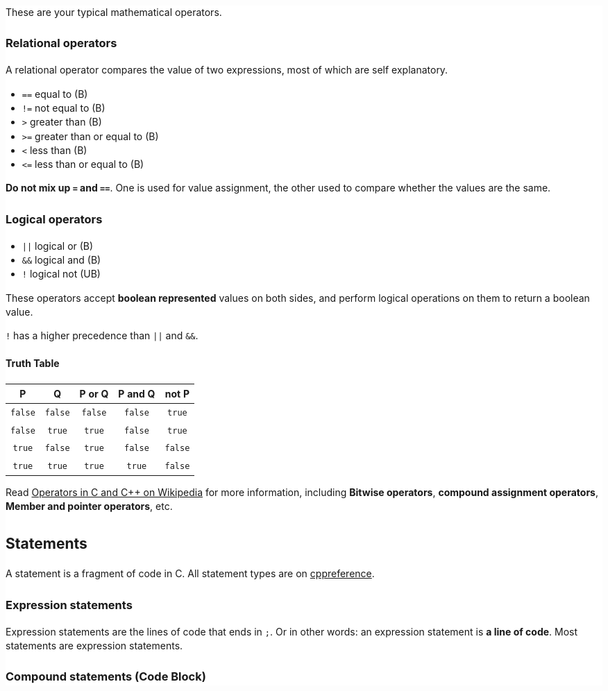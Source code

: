 These are your typical mathematical operators.

### Relational operators

A relational operator compares the value of two expressions, most of which are self explanatory.

- `==` equal to (B)
- `!=` not equal to (B)
- `>` greater than (B)
- `>=` greater than or equal to (B)
- `<` less than (B)
- `<=` less than or equal to (B)

**Do not mix up `=` and `==`**. One is used for value assignment, the other used to compare whether the values are the same.

### Logical operators

- `||` logical or (B)
- `&&` logical and (B)
- `!` logical not (UB)

These operators accept **boolean represented** values on both sides, and perform logical operations on them to return a boolean value.

`!` has a higher precedence than `||` and `&&`.

#### Truth Table

| P | Q | P or Q | P and Q | not P |
|:---:|:---:|:------:|:------:|:----:|
|`false`|`false`|`false`|`false`|`true`|
|`false`|`true`|`true`|`false`|`true`|
|`true`|`false`|`true`|`false`|`false`|
|`true`|`true`|`true`|`true`|`false`|

Read [Operators in C and C++ on Wikipedia](https://en.wikipedia.org/wiki/Operators_in_C_and_C%2B%2B) for more information, including **Bitwise operators**, **compound assignment operators**, **Member and pointer operators**, etc.

## Statements

A statement is a fragment of code in C. All statement types are on [cppreference](https://en.cppreference.com/w/c/language/statements).

### Expression statements

Expression statements are the lines of code that ends in `;`. Or in other words: an expression statement is **a line of code**. Most statements are expression statements.

### Compound statements (Code Block)
